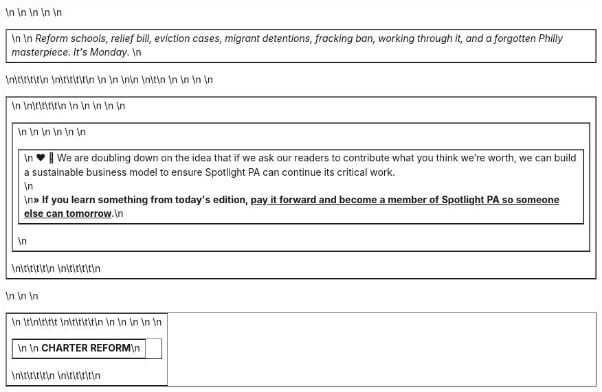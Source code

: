 <table align=\"left\" border=\"0\" cellpadding=\"0\" cellspacing=\"0\" style=\"max-width: 100%;min-width: 100%;border-collapse: collapse;mso-table-lspace: 0pt;mso-table-rspace: 0pt;-ms-text-size-adjust: 100%;-webkit-text-size-adjust: 100%;\" width=\"100%\" class=\"mcnTextContentContainer\">\n                    <tbody><tr>\n                        \n                        <td valign=\"top\" class=\"mcnTextContent\" style=\"padding-top: 0;padding-right: 18px;padding-bottom: 9px;padding-left: 18px;mso-line-height-rule: exactly;-ms-text-size-adjust: 100%;-webkit-text-size-adjust: 100%;word-break: break-word;color: #3b3b3b;font-family: &#39;Helvetica Neue&#39;, Helvetica, Arial, Verdana, sans-serif;font-size: 16px;line-height: 125%;text-align: left;\">\n                        \n                            <em>Reform schools, relief bill, eviction cases, migrant detentions, fracking ban, working through it, and a forgotten Philly masterpiece. It&#39;s Monday. </em>\n                        </td>\n                    </tr>\n                </tbody></table>\n\t\t\t\t\n                \n\t\t\t\t\n            </td>\n        </tr>\n    </tbody>\n</table><table border=\"0\" cellpadding=\"0\" cellspacing=\"0\" width=\"100%\" class=\"mcnBoxedTextBlock\" style=\"min-width: 100%;border-collapse: collapse;mso-table-lspace: 0pt;mso-table-rspace: 0pt;-ms-text-size-adjust: 100%;-webkit-text-size-adjust: 100%;\">\n    \n\t<tbody class=\"mcnBoxedTextBlockOuter\">\n        <tr>\n            <td valign=\"top\" class=\"mcnBoxedTextBlockInner\" style=\"mso-line-height-rule: exactly;-ms-text-size-adjust: 100%;-webkit-text-size-adjust: 100%;\">\n                \n\t\t\t\t\n                <table align=\"left\" border=\"0\" cellpadding=\"0\" cellspacing=\"0\" width=\"100%\" style=\"min-width: 100%;border-collapse: collapse;mso-table-lspace: 0pt;mso-table-rspace: 0pt;-ms-text-size-adjust: 100%;-webkit-text-size-adjust: 100%;\" class=\"mcnBoxedTextContentContainer\">\n                    <tbody><tr>\n                        \n                        <td style=\"padding-top: 9px;padding-left: 18px;padding-bottom: 9px;padding-right: 18px;mso-line-height-rule: exactly;-ms-text-size-adjust: 100%;-webkit-text-size-adjust: 100%;\">\n                        \n                            <table border=\"0\" cellspacing=\"0\" class=\"mcnTextContentContainer\" width=\"100%\" style=\"min-width: 100% !important;border: 4px solid #EA5B3A;border-collapse: collapse;mso-table-lspace: 0pt;mso-table-rspace: 0pt;-ms-text-size-adjust: 100%;-webkit-text-size-adjust: 100%;\">\n                                <tbody><tr>\n                                    <td valign=\"top\" class=\"mcnTextContent\" style=\"padding: 18px;color: #000000;font-family: &#34;Helvetica Neue&#34;, Helvetica, Arial, Verdana, sans-serif;font-size: 16px;font-weight: normal;text-align: left;mso-line-height-rule: exactly;-ms-text-size-adjust: 100%;-webkit-text-size-adjust: 100%;word-break: break-word;line-height: 125%;\">\n                                        <span style=\"font-size:16px\">❤️ 🤝 </span>We are doubling down on the idea that if we ask our readers to contribute what you think we’re worth, we can build a sustainable business model to ensure Spotlight PA can continue its critical work.<br/>\n<br/>\n<strong>» If you learn something from today&#39;s edition, <a data-saferedirecturl=\"https://www.google.com/url?q=https://spotlightpa.us15.list-manage.com/track/click?u%3D77370ff1d001f9bb991fed9e7%26id%3Db72c1a8878%26e%3Debfd0c4eb5&amp;source=gmail&amp;ust=1614359252652000&amp;usg=AFQjCNHsqrhp1sULoWs8gbtFRXdswYJfNQ\" href=\"https://spotlightpa.us15.list-manage.com/track/click?u=77370ff1d001f9bb991fed9e7&amp;id=b72c1a8878&amp;e=ebfd0c4eb5\" target=\"_blank\" style=\"mso-line-height-rule: exactly;-ms-text-size-adjust: 100%;-webkit-text-size-adjust: 100%;color: #75bc43;font-weight: bold;text-decoration: underline;\"><span style=\"color:#ea5b3a\">pay it forward and become a member of Spotlight PA so someone else can tomorrow</span></a>.</strong>\n                                    </td>\n                                </tr>\n                            </tbody></table>\n                        </td>\n                    </tr>\n                </tbody></table>\n\t\t\t\t\n                \n\t\t\t\t\n            </td>\n        </tr>\n    </tbody>\n</table><table border=\"0\" cellpadding=\"0\" cellspacing=\"0\" width=\"100%\" class=\"mcnTextBlock\" style=\"min-width: 100%;border-collapse: collapse;mso-table-lspace: 0pt;mso-table-rspace: 0pt;-ms-text-size-adjust: 100%;-webkit-text-size-adjust: 100%;\">\n    <tbody class=\"mcnTextBlockOuter\">\n        <tr>\n            <td valign=\"top\" class=\"mcnTextBlockInner\" style=\"padding-top: 9px;mso-line-height-rule: exactly;-ms-text-size-adjust: 100%;-webkit-text-size-adjust: 100%;\">\n              \t\n\t\t\t    \n\t\t\t\t\n                <table align=\"left\" border=\"0\" cellpadding=\"0\" cellspacing=\"0\" style=\"max-width: 100%;min-width: 100%;border-collapse: collapse;mso-table-lspace: 0pt;mso-table-rspace: 0pt;-ms-text-size-adjust: 100%;-webkit-text-size-adjust: 100%;\" width=\"100%\" class=\"mcnTextContentContainer\">\n                    <tbody><tr>\n                        \n                        <td valign=\"top\" class=\"mcnTextContent\" style=\"padding-top: 0;padding-right: 18px;padding-bottom: 9px;padding-left: 18px;mso-line-height-rule: exactly;-ms-text-size-adjust: 100%;-webkit-text-size-adjust: 100%;word-break: break-word;color: #3b3b3b;font-family: &#39;Helvetica Neue&#39;, Helvetica, Arial, Verdana, sans-serif;font-size: 16px;line-height: 125%;text-align: left;\">\n                        \n                            <span style=\"font-size:26px\"><strong>CHARTER REFORM</strong></span>\n                        </td>\n                    </tr>\n                </tbody></table>\n\t\t\t\t\n                \n\t\t\t\t\n